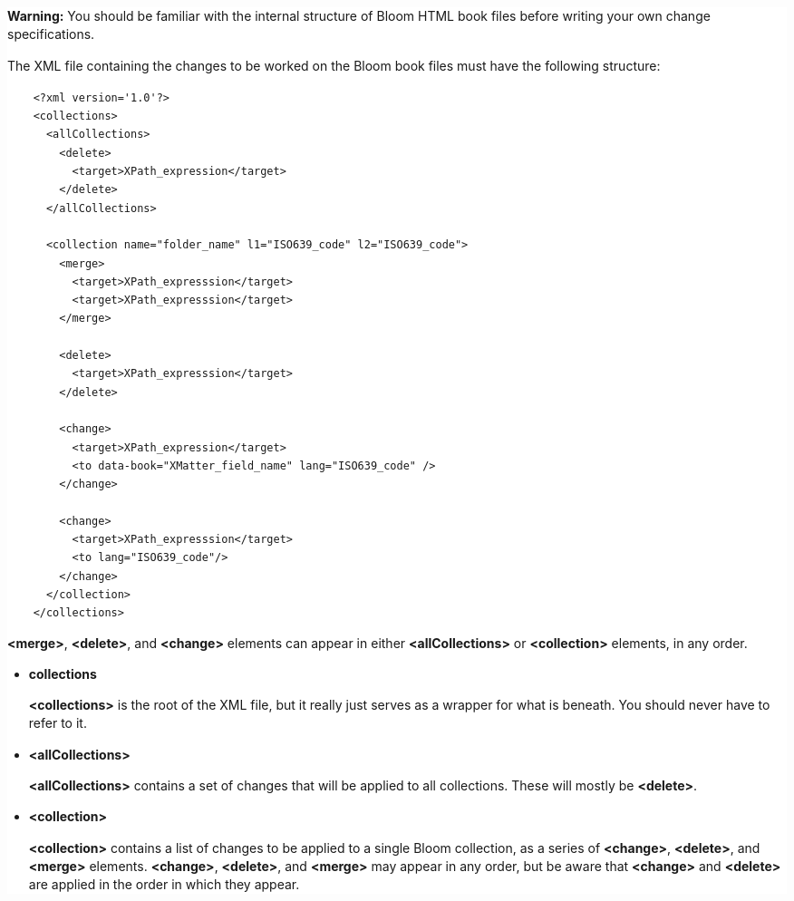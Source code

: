 **Warning:** You should be familiar with the internal structure of Bloom HTML
book files before writing your own change specifications.

The XML file containing the changes to be worked on the Bloom book files must
have the following structure:

```
    <?xml version='1.0'?>
    <collections>
      <allCollections>
        <delete>
          <target>XPath_expression</target>
        </delete>
      </allCollections>

      <collection name="folder_name" l1="ISO639_code" l2="ISO639_code">
        <merge>
          <target>XPath_expresssion</target>
          <target>XPath_expresssion</target>
        </merge>

        <delete>
          <target>XPath_expresssion</target>
        </delete>

        <change>
          <target>XPath_expression</target>
          <to data-book="XMatter_field_name" lang="ISO639_code" />
        </change>

        <change>
          <target>XPath_expresssion</target>
          <to lang="ISO639_code"/>
        </change>
      </collection>
    </collections>
```

**\<merge\>**, **\<delete\>**, and **\<change\>** elements can appear in either
**\<allCollections\>** or **\<collection\>** elements, in any order.

- **collections**

    **\<collections\>** is the root of the XML file, but it really just
    serves as a wrapper for what is beneath. You should never have to refer to it.    
    
- **\<allCollections\>**

    **\<allCollections\>** contains a set of changes that will be applied to
    all collections. These will mostly be **\<delete\>**.

- **\<collection\>**

    **\<collection\>** contains a list of changes to be applied to a single
    Bloom collection, as a series of **\<change\>**, **\<delete\>**, 
    and **\<merge\>** 
    elements. **\<change\>**, **\<delete\>**, and **\<merge\>** may appear in any order, but be aware that 
    **\<change\>** and **\<delete\>** are applied in the order in which
    they appear.   
	